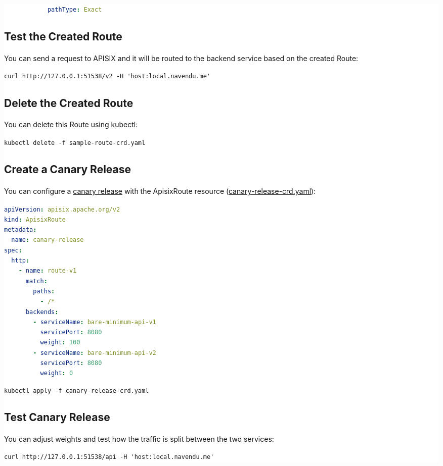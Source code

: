```yaml
            pathType: Exact
```

## Test the Created Route

You can send a request to APISIX and it will be routed to the backend service based on the created Route:

```shell
curl http://127.0.0.1:51538/v2 -H 'host:local.navendu.me'
```

## Delete the Created Route

You can delete this Route using kubectl:

```shell
kubectl delete -f sample-route-crd.yaml
```

## Create a Canary Release

You can configure a [canary release](https://navendu.me/posts/canary-in-kubernetes/) with the ApisixRoute resource ([canary-release-crd.yaml](./canary-release-crd.yaml)):

```yaml
apiVersion: apisix.apache.org/v2
kind: ApisixRoute
metadata:
  name: canary-release
spec:
  http:
    - name: route-v1
      match:
        paths:
          - /*
      backends:
        - serviceName: bare-minimum-api-v1
          servicePort: 8080
          weight: 100
        - serviceName: bare-minimum-api-v2
          servicePort: 8080
          weight: 0
```

```shell
kubectl apply -f canary-release-crd.yaml
```

## Test Canary Release

You can adjust weights and test how the traffic is split between the two services:

```shell
curl http://127.0.0.1:51538/api -H 'host:local.navendu.me'
```
